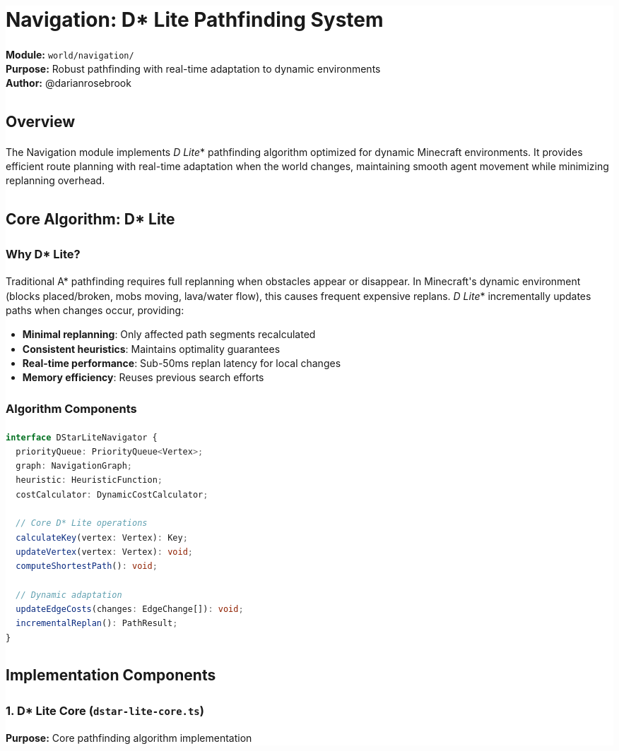 # Navigation: D* Lite Pathfinding System

**Module:** `world/navigation/`  
**Purpose:** Robust pathfinding with real-time adaptation to dynamic environments  
**Author:** @darianrosebrook

## Overview

The Navigation module implements **D* Lite** pathfinding algorithm optimized for dynamic Minecraft environments. It provides efficient route planning with real-time adaptation when the world changes, maintaining smooth agent movement while minimizing replanning overhead.

## Core Algorithm: D* Lite

### Why D* Lite?

Traditional A* pathfinding requires full replanning when obstacles appear or disappear. In Minecraft's dynamic environment (blocks placed/broken, mobs moving, lava/water flow), this causes frequent expensive replans. **D* Lite** incrementally updates paths when changes occur, providing:

- **Minimal replanning**: Only affected path segments recalculated
- **Consistent heuristics**: Maintains optimality guarantees  
- **Real-time performance**: Sub-50ms replan latency for local changes
- **Memory efficiency**: Reuses previous search efforts

### Algorithm Components

```typescript
interface DStarLiteNavigator {
  priorityQueue: PriorityQueue<Vertex>;
  graph: NavigationGraph;
  heuristic: HeuristicFunction;
  costCalculator: DynamicCostCalculator;
  
  // Core D* Lite operations
  calculateKey(vertex: Vertex): Key;
  updateVertex(vertex: Vertex): void;
  computeShortestPath(): void;
  
  // Dynamic adaptation
  updateEdgeCosts(changes: EdgeChange[]): void;
  incrementalReplan(): PathResult;
}
```

## Implementation Components

### 1. D* Lite Core (`dstar-lite-core.ts`)

**Purpose:** Core pathfinding algorithm implementation
